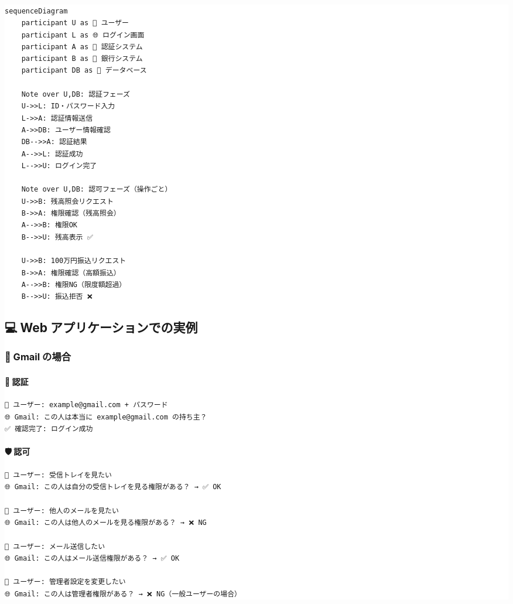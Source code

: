 ```mermaid
sequenceDiagram
    participant U as 👤 ユーザー
    participant L as 🌐 ログイン画面
    participant A as 🔐 認証システム
    participant B as 🏦 銀行システム
    participant DB as 💾 データベース

    Note over U,DB: 認証フェーズ
    U->>L: ID・パスワード入力
    L->>A: 認証情報送信
    A->>DB: ユーザー情報確認
    DB-->>A: 認証結果
    A-->>L: 認証成功
    L-->>U: ログイン完了

    Note over U,DB: 認可フェーズ（操作ごと）
    U->>B: 残高照会リクエスト
    B->>A: 権限確認（残高照会）
    A-->>B: 権限OK
    B-->>U: 残高表示 ✅

    U->>B: 100万円振込リクエスト
    B->>A: 権限確認（高額振込）
    A-->>B: 権限NG（限度額超過）
    B-->>U: 振込拒否 ❌
```

## 💻 Web アプリケーションでの実例

### 📧 Gmail の場合

#### 🔐 認証
```
👤 ユーザー: example@gmail.com + パスワード
🌐 Gmail: この人は本当に example@gmail.com の持ち主？
✅ 確認完了: ログイン成功
```

#### 🛡️ 認可
```
👤 ユーザー: 受信トレイを見たい
🌐 Gmail: この人は自分の受信トレイを見る権限がある？ → ✅ OK

👤 ユーザー: 他人のメールを見たい
🌐 Gmail: この人は他人のメールを見る権限がある？ → ❌ NG

👤 ユーザー: メール送信したい
🌐 Gmail: この人はメール送信権限がある？ → ✅ OK

👤 ユーザー: 管理者設定を変更したい
🌐 Gmail: この人は管理者権限がある？ → ❌ NG（一般ユーザーの場合）
```
